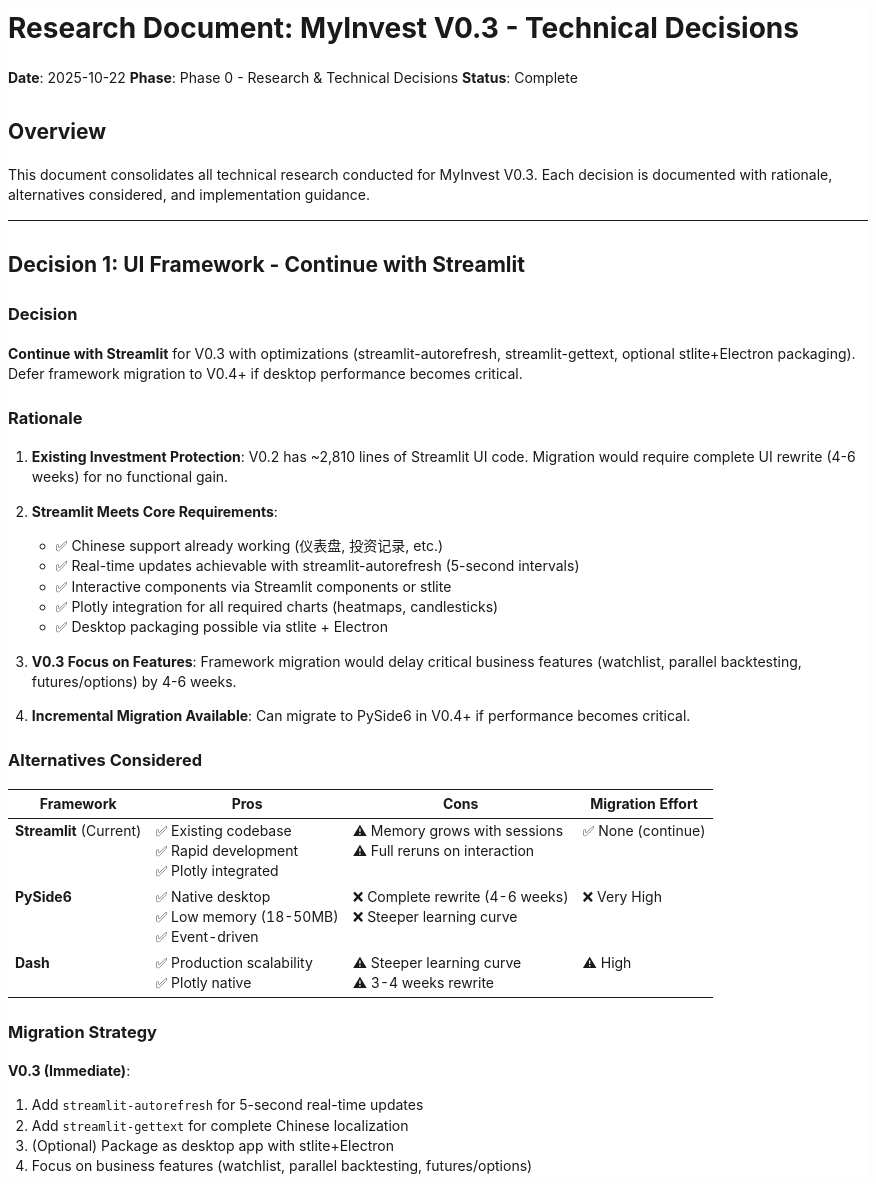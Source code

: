 # Research Document: MyInvest V0.3 - Technical Decisions

**Date**: 2025-10-22
**Phase**: Phase 0 - Research & Technical Decisions
**Status**: Complete

## Overview

This document consolidates all technical research conducted for MyInvest V0.3. Each decision is documented with rationale, alternatives considered, and implementation guidance.

---

## Decision 1: UI Framework - Continue with Streamlit

### Decision
**Continue with Streamlit** for V0.3 with optimizations (streamlit-autorefresh, streamlit-gettext, optional stlite+Electron packaging). Defer framework migration to V0.4+ if desktop performance becomes critical.

### Rationale

1. **Existing Investment Protection**: V0.2 has ~2,810 lines of Streamlit UI code. Migration would require complete UI rewrite (4-6 weeks) for no functional gain.

2. **Streamlit Meets Core Requirements**:
   - ✅ Chinese support already working (仪表盘, 投资记录, etc.)
   - ✅ Real-time updates achievable with streamlit-autorefresh (5-second intervals)
   - ✅ Interactive components via Streamlit components or stlite
   - ✅ Plotly integration for all required charts (heatmaps, candlesticks)
   - ✅ Desktop packaging possible via stlite + Electron

3. **V0.3 Focus on Features**: Framework migration would delay critical business features (watchlist, parallel backtesting, futures/options) by 4-6 weeks.

4. **Incremental Migration Available**: Can migrate to PySide6 in V0.4+ if performance becomes critical.

### Alternatives Considered

| Framework | Pros | Cons | Migration Effort |
|-----------|------|------|------------------|
| **Streamlit** (Current) | ✅ Existing codebase<br>✅ Rapid development<br>✅ Plotly integrated | ⚠️ Memory grows with sessions<br>⚠️ Full reruns on interaction | ✅ None (continue) |
| **PySide6** | ✅ Native desktop<br>✅ Low memory (18-50MB)<br>✅ Event-driven | ❌ Complete rewrite (4-6 weeks)<br>❌ Steeper learning curve | ❌ Very High |
| **Dash** | ✅ Production scalability<br>✅ Plotly native | ⚠️ Steeper learning curve<br>⚠️ 3-4 weeks rewrite | ⚠️ High |

### Migration Strategy

**V0.3 (Immediate)**:
1. Add `streamlit-autorefresh` for 5-second real-time updates
2. Add `streamlit-gettext` for complete Chinese localization
3. (Optional) Package as desktop app with stlite+Electron
4. Focus on business features (watchlist, parallel backtesting, futures/options)
